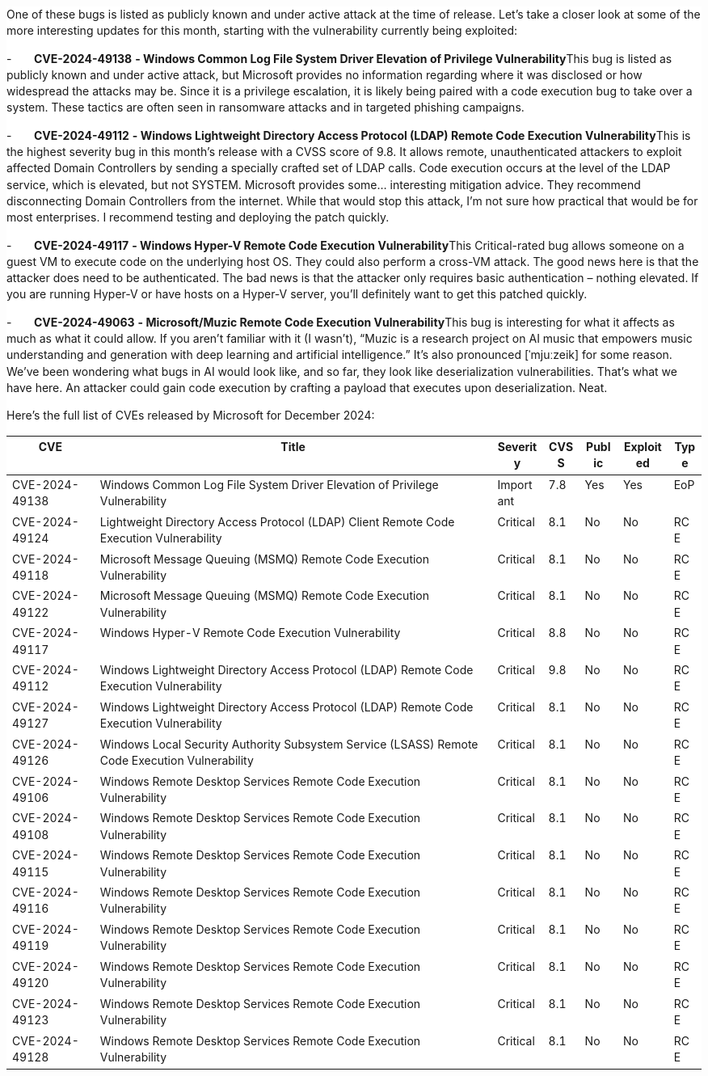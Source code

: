 One of these bugs is listed as publicly known and under active attack at the time of release. Let’s take a closer look at some of the more interesting updates for this month, starting with the vulnerability currently being exploited:

\-       **CVE-2024-49138** **- Windows Common Log File System Driver Elevation of Privilege Vulnerability**This bug is listed as publicly known and under active attack, but Microsoft provides no information regarding where it was disclosed or how widespread the attacks may be. Since it is a privilege escalation, it is likely being paired with a code execution bug to take over a system. These tactics are often seen in ransomware attacks and in targeted phishing campaigns.

\-       **CVE-2024-49112** **- Windows Lightweight Directory Access Protocol (LDAP) Remote Code Execution Vulnerability**This is the highest severity bug in this month’s release with a CVSS score of 9.8. It allows remote, unauthenticated attackers to exploit affected Domain Controllers by sending a specially crafted set of LDAP calls. Code execution occurs at the level of the LDAP service, which is elevated, but not SYSTEM. Microsoft provides some… interesting mitigation advice. They recommend disconnecting Domain Controllers from the internet. While that would stop this attack, I’m not sure how practical that would be for most enterprises. I recommend testing and deploying the patch quickly.

\-       **CVE-2024-49117** **- Windows Hyper-V Remote Code Execution Vulnerability**This Critical-rated bug allows someone on a guest VM to execute code on the underlying host OS. They could also perform a cross-VM attack. The good news here is that the attacker does need to be authenticated. The bad news is that the attacker only requires basic authentication – nothing elevated. If you are running Hyper-V or have hosts on a Hyper-V server, you’ll definitely want to get this patched quickly.

\-       **CVE-2024-49063** **- Microsoft/Muzic Remote Code Execution Vulnerability**This bug is interesting for what it affects as much as what it could allow. If you aren’t familiar with it (I wasn’t), “Muzic is a research project on AI music that empowers music understanding and generation with deep learning and artificial intelligence.” It’s also pronounced \[ˈmjuːzeik\] for some reason. We’ve been wondering what bugs in AI would look like, and so far, they look like deserialization vulnerabilities. That’s what we have here. An attacker could gain code execution by crafting a payload that executes upon deserialization. Neat.

Here’s the full list of CVEs released by Microsoft for December 2024:

   

   
| CVE | Title | Severity | CVSS | Public | Exploited | Type |
| --- | --- | --- | --- | --- | --- | --- |
| CVE-2024-49138 | Windows Common Log File System Driver Elevation of Privilege Vulnerability | Important | 7.8 | Yes | Yes | EoP |
| CVE-2024-49124 | Lightweight Directory Access Protocol (LDAP) Client Remote Code Execution Vulnerability | Critical | 8.1 | No | No | RCE |
| CVE-2024-49118 | Microsoft Message Queuing (MSMQ) Remote Code Execution Vulnerability | Critical | 8.1 | No | No | RCE |
| CVE-2024-49122 | Microsoft Message Queuing (MSMQ) Remote Code Execution Vulnerability | Critical | 8.1 | No | No | RCE |
| CVE-2024-49117 | Windows Hyper-V Remote Code Execution Vulnerability | Critical | 8.8 | No | No | RCE |
| CVE-2024-49112 | Windows Lightweight Directory Access Protocol (LDAP) Remote Code Execution Vulnerability | Critical | 9.8 | No | No | RCE |
| CVE-2024-49127 | Windows Lightweight Directory Access Protocol (LDAP) Remote Code Execution Vulnerability | Critical | 8.1 | No | No | RCE |
| CVE-2024-49126 | Windows Local Security Authority Subsystem Service (LSASS) Remote Code Execution Vulnerability | Critical | 8.1 | No | No | RCE |
| CVE-2024-49106 | Windows Remote Desktop Services Remote Code Execution Vulnerability | Critical | 8.1 | No | No | RCE |
| CVE-2024-49108 | Windows Remote Desktop Services Remote Code Execution Vulnerability | Critical | 8.1 | No | No | RCE |
| CVE-2024-49115 | Windows Remote Desktop Services Remote Code Execution Vulnerability | Critical | 8.1 | No | No | RCE |
| CVE-2024-49116 | Windows Remote Desktop Services Remote Code Execution Vulnerability | Critical | 8.1 | No | No | RCE |
| CVE-2024-49119 | Windows Remote Desktop Services Remote Code Execution Vulnerability | Critical | 8.1 | No | No | RCE |
| CVE-2024-49120 | Windows Remote Desktop Services Remote Code Execution Vulnerability | Critical | 8.1 | No | No | RCE |
| CVE-2024-49123 | Windows Remote Desktop Services Remote Code Execution Vulnerability | Critical | 8.1 | No | No | RCE |
| CVE-2024-49128 | Windows Remote Desktop Services Remote Code Execution Vulnerability | Critical | 8.1 | No | No | RCE |